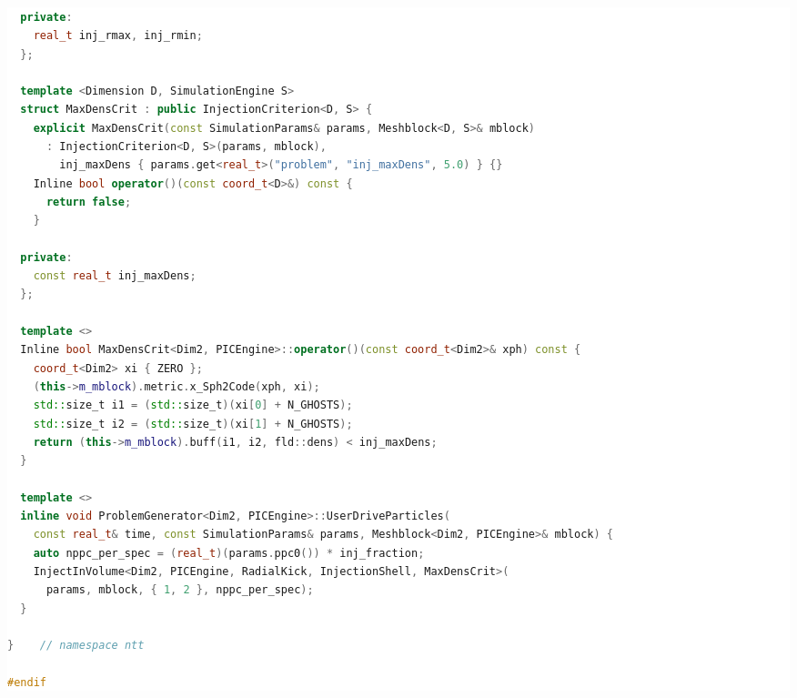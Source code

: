 ```cpp title="Final version"
  private:
    real_t inj_rmax, inj_rmin;
  };

  template <Dimension D, SimulationEngine S>
  struct MaxDensCrit : public InjectionCriterion<D, S> {
    explicit MaxDensCrit(const SimulationParams& params, Meshblock<D, S>& mblock)
      : InjectionCriterion<D, S>(params, mblock),
        inj_maxDens { params.get<real_t>("problem", "inj_maxDens", 5.0) } {}
    Inline bool operator()(const coord_t<D>&) const {
      return false;
    }

  private:
    const real_t inj_maxDens;
  };

  template <>
  Inline bool MaxDensCrit<Dim2, PICEngine>::operator()(const coord_t<Dim2>& xph) const {
    coord_t<Dim2> xi { ZERO };
    (this->m_mblock).metric.x_Sph2Code(xph, xi);
    std::size_t i1 = (std::size_t)(xi[0] + N_GHOSTS);
    std::size_t i2 = (std::size_t)(xi[1] + N_GHOSTS);
    return (this->m_mblock).buff(i1, i2, fld::dens) < inj_maxDens;
  }

  template <>
  inline void ProblemGenerator<Dim2, PICEngine>::UserDriveParticles(
    const real_t& time, const SimulationParams& params, Meshblock<Dim2, PICEngine>& mblock) {
    auto nppc_per_spec = (real_t)(params.ppc0()) * inj_fraction;
    InjectInVolume<Dim2, PICEngine, RadialKick, InjectionShell, MaxDensCrit>(
      params, mblock, { 1, 2 }, nppc_per_spec);
  }

}    // namespace ntt

#endif
```
